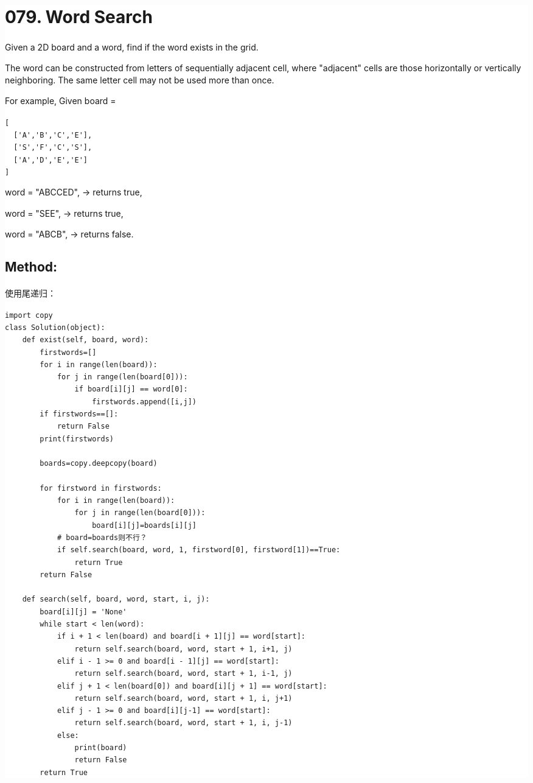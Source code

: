 # 079. Word Search

Given a 2D board and a word, find if the word exists in the grid.

The word can be constructed from letters of sequentially adjacent cell, where "adjacent" cells are those horizontally or vertically neighboring. The same letter cell may not be used more than once.

For example,
Given board =

    [
      ['A','B','C','E'],
      ['S','F','C','S'],
      ['A','D','E','E']
    ]
word = "ABCCED", -> returns true,

word = "SEE", -> returns true,

word = "ABCB", -> returns false.

## Method:
使用尾递归：

    import copy
    class Solution(object):
        def exist(self, board, word):
            firstwords=[]
            for i in range(len(board)):
                for j in range(len(board[0])):
                    if board[i][j] == word[0]:
                        firstwords.append([i,j])
            if firstwords==[]:
                return False
            print(firstwords)
    
            boards=copy.deepcopy(board)
    
            for firstword in firstwords:
                for i in range(len(board)):
                    for j in range(len(board[0])):
                        board[i][j]=boards[i][j]
                # board=boards则不行？
                if self.search(board, word, 1, firstword[0], firstword[1])==True:
                    return True
            return False
    
        def search(self, board, word, start, i, j):
            board[i][j] = 'None'
            while start < len(word):
                if i + 1 < len(board) and board[i + 1][j] == word[start]:
                    return self.search(board, word, start + 1, i+1, j)
                elif i - 1 >= 0 and board[i - 1][j] == word[start]:
                    return self.search(board, word, start + 1, i-1, j)
                elif j + 1 < len(board[0]) and board[i][j + 1] == word[start]:
                    return self.search(board, word, start + 1, i, j+1)
                elif j - 1 >= 0 and board[i][j-1] == word[start]:
                    return self.search(board, word, start + 1, i, j-1)
                else:
                    print(board)
                    return False
            return True
    